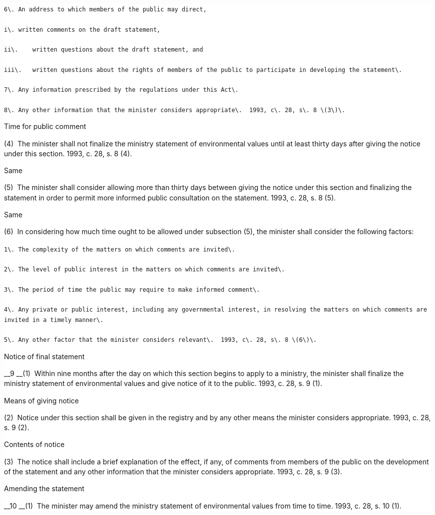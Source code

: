 	6\.	An address to which members of the public may direct,

	i\.	written comments on the draft statement,

	ii\.	written questions about the draft statement, and

	iii\.	written questions about the rights of members of the public to participate in developing the statement\.

	7\.	Any information prescribed by the regulations under this Act\.

	8\.	Any other information that the minister considers appropriate\.  1993, c\. 28, s\. 8 \(3\)\.

Time for public comment

\(4\)  The minister shall not finalize the ministry statement of environmental values until at least thirty days after giving the notice under this section\.  1993, c\. 28, s\. 8 \(4\)\.

Same

\(5\)  The minister shall consider allowing more than thirty days between giving the notice under this section and finalizing the statement in order to permit more informed public consultation on the statement\.  1993, c\. 28, s\. 8 \(5\)\.

Same

\(6\)  In considering how much time ought to be allowed under subsection \(5\), the minister shall consider the following factors:

	1\.	The complexity of the matters on which comments are invited\.

	2\.	The level of public interest in the matters on which comments are invited\.

	3\.	The period of time the public may require to make informed comment\.

	4\.	Any private or public interest, including any governmental interest, in resolving the matters on which comments are invited in a timely manner\.

	5\.	Any other factor that the minister considers relevant\.  1993, c\. 28, s\. 8 \(6\)\.

Notice of final statement

<a id="BK16"></a>__9 __\(1\)  Within nine months after the day on which this section begins to apply to a ministry, the minister shall finalize the ministry statement of environmental values and give notice of it to the public\.  1993, c\. 28, s\. 9 \(1\)\.

Means of giving notice

\(2\)  Notice under this section shall be given in the registry and by any other means the minister considers appropriate\.  1993, c\. 28, s\. 9 \(2\)\.

Contents of notice

\(3\)  The notice shall include a brief explanation of the effect, if any, of comments from members of the public on the development of the statement and any other information that the minister considers appropriate\.  1993, c\. 28, s\. 9 \(3\)\.

Amending the statement

<a id="BK17"></a>__10 __\(1\)  The minister may amend the ministry statement of environmental values from time to time\.  1993, c\. 28, s\. 10 \(1\)\.
